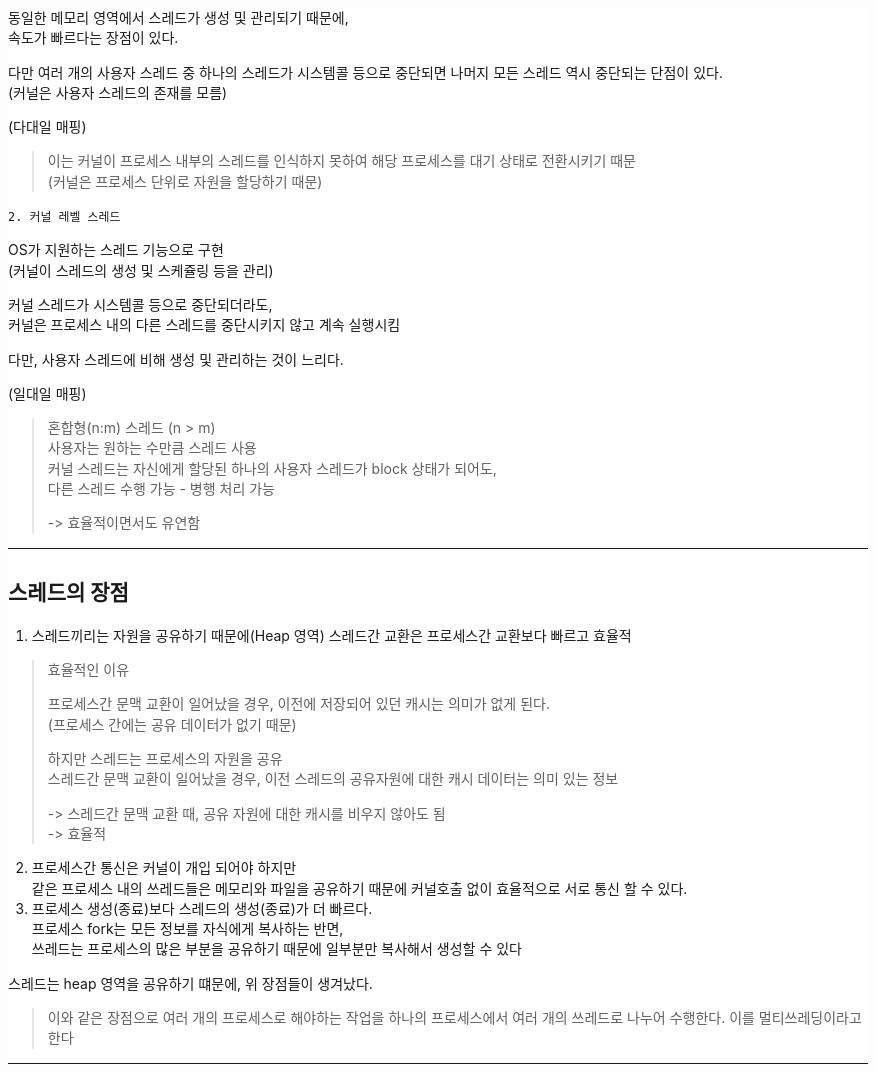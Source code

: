 동일한 메모리 영역에서 스레드가 생성 및 관리되기 때문에,  
속도가 빠르다는 장점이 있다. 

다만 여러 개의 사용자 스레드 중 하나의 스레드가 시스템콜 등으로 중단되면 나머지 모든 스레드 역시 중단되는 단점이 있다.  
(커널은 사용자 스레드의 존재를 모름)

(다대일 매핑)

> 이는 커널이 프로세스 내부의 스레드를 인식하지 못하여 해당 프로세스를 대기 상태로 전환시키기 때문  
> (커널은 프로세스 단위로 자원을 할당하기 때문)

`2. 커널 레벨 스레드`

OS가 지원하는 스레드 기능으로 구현  
(커널이 스레드의 생성 및 스케쥴링 등을 관리)

커널 스레드가 시스템콜 등으로 중단되더라도,  
커널은 프로세스 내의 다른 스레드를 중단시키지 않고 계속 실행시킴 

다만, 사용자 스레드에 비해 생성 및 관리하는 것이 느리다.

(일대일 매핑)

> 혼합형(n:m) 스레드 (n > m)  
> 사용자는 원하는 수만큼 스레드 사용  
> 커널 스레드는 자신에게 할당된 하나의 사용자 스레드가 block 상태가 되어도,  
> 다른 스레드 수행 가능 - 병행 처리 가능
> 
> -> 효율적이면서도 유연함

---

## 스레드의 장점

1. 스레드끼리는 자원을 공유하기 때문에(Heap 영역) 스레드간 교환은 프로세스간 교환보다 빠르고 효율적

> 효율적인 이유  
> 
> 프로세스간 문맥 교환이 일어났을 경우, 이전에 저장되어 있던 캐시는 의미가 없게 된다.  
> (프로세스 간에는 공유 데이터가 없기 때문)  
> 
> 하지만 스레드는 프로세스의 자원을 공유  
> 스레드간 문맥 교환이 일어났을 경우, 이전 스레드의 공유자원에 대한 캐시 데이터는 의미 있는 정보
> 
> -> 스레드간 문맥 교환 때, 공유 자원에 대한 캐시를 비우지 않아도 됨  
> -> 효율적

2. 프로세스간 통신은 커널이 개입 되어야 하지만  
   같은 프로세스 내의 쓰레드들은 메모리와 파일을 공유하기 때문에 커널호출 없이 효율적으로 서로 통신 할 수 있다.
3. 프로세스 생성(종료)보다 스레드의 생성(종료)가 더 빠르다.  
   프로세스 fork는 모든 정보를 자식에게 복사하는 반면,  
   쓰레드는 프로세스의 많은 부분을 공유하기 때문에 일부분만 복사해서 생성할 수 있다

스레드는 heap 영역을 공유하기 떄문에, 위 장점들이 생겨났다.

> 이와 같은 장점으로 여러 개의 프로세스로 해야하는 작업을 하나의 프로세스에서 여러 개의 쓰레드로 나누어 수행한다. 이를 멀티쓰레딩이라고 한다

---